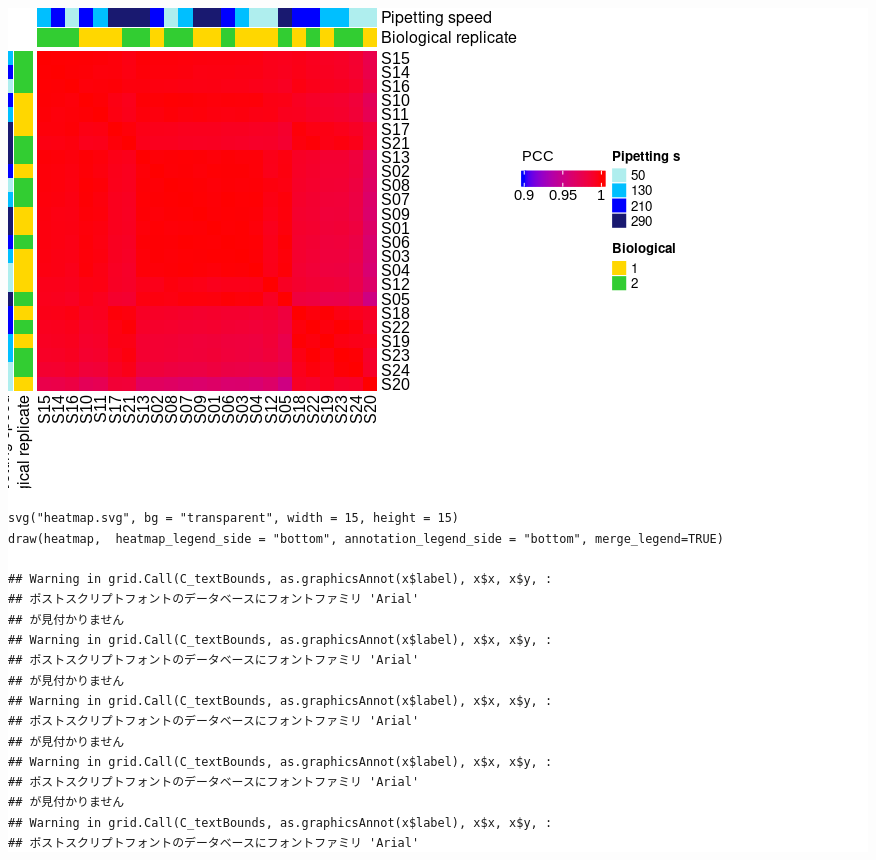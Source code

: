 ![](analysis_files/figure-markdown_strict/unnamed-chunk-11-1.png)

    svg("heatmap.svg", bg = "transparent", width = 15, height = 15)
    draw(heatmap,  heatmap_legend_side = "bottom", annotation_legend_side = "bottom", merge_legend=TRUE)

    ## Warning in grid.Call(C_textBounds, as.graphicsAnnot(x$label), x$x, x$y, :
    ## ポストスクリプトフォントのデータベースにフォントファミリ 'Arial'
    ## が見付かりません
    ## Warning in grid.Call(C_textBounds, as.graphicsAnnot(x$label), x$x, x$y, :
    ## ポストスクリプトフォントのデータベースにフォントファミリ 'Arial'
    ## が見付かりません
    ## Warning in grid.Call(C_textBounds, as.graphicsAnnot(x$label), x$x, x$y, :
    ## ポストスクリプトフォントのデータベースにフォントファミリ 'Arial'
    ## が見付かりません
    ## Warning in grid.Call(C_textBounds, as.graphicsAnnot(x$label), x$x, x$y, :
    ## ポストスクリプトフォントのデータベースにフォントファミリ 'Arial'
    ## が見付かりません
    ## Warning in grid.Call(C_textBounds, as.graphicsAnnot(x$label), x$x, x$y, :
    ## ポストスクリプトフォントのデータベースにフォントファミリ 'Arial'